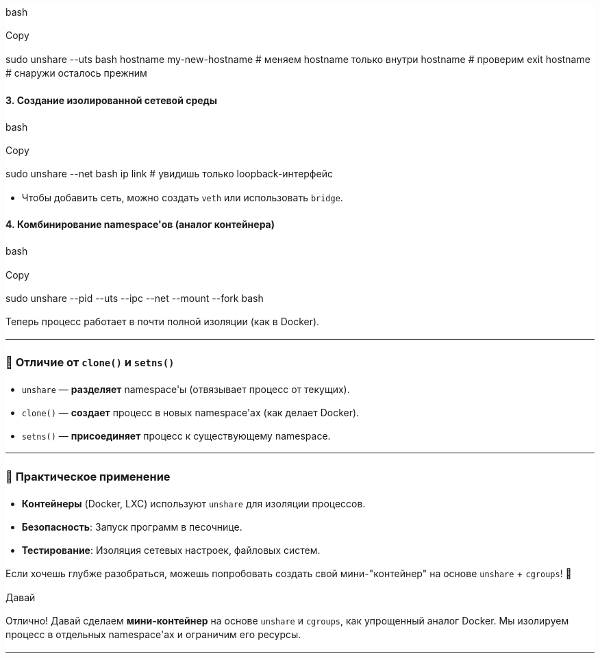 bash

Copy

sudo unshare --uts bash
hostname my-new-hostname  # меняем hostname только внутри
hostname  # проверим
exit
hostname  # снаружи осталось прежним

#### 3. **Создание изолированной сетевой среды**

bash

Copy

sudo unshare --net bash
ip link  # увидишь только loopback-интерфейс

- Чтобы добавить сеть, можно создать `veth` или использовать `bridge`.
    

#### 4. **Комбинирование namespace'ов (аналог контейнера)**

bash

Copy

sudo unshare --pid --uts --ipc --net --mount --fork bash

Теперь процесс работает в почти полной изоляции (как в Docker).

---

### 🔹 **Отличие от `clone()` и `setns()`**

- `unshare` — **разделяет** namespace'ы (отвязывает процесс от текущих).
    
- `clone()` — **создает** процесс в новых namespace'ах (как делает Docker).
    
- `setns()` — **присоединяет** процесс к существующему namespace.
    

---

### 🔹 **Практическое применение**

- **Контейнеры** (Docker, LXC) используют `unshare` для изоляции процессов.
    
- **Безопасность**: Запуск программ в песочнице.
    
- **Тестирование**: Изоляция сетевых настроек, файловых систем.
    

Если хочешь глубже разобраться, можешь попробовать создать свой мини-"контейнер" на основе `unshare` + `cgroups`! 🚀

Давай

Отлично! Давай сделаем **мини-контейнер** на основе `unshare` и `cgroups`, как упрощенный аналог Docker. Мы изолируем процесс в отдельных namespace'ах и ограничим его ресурсы.

---